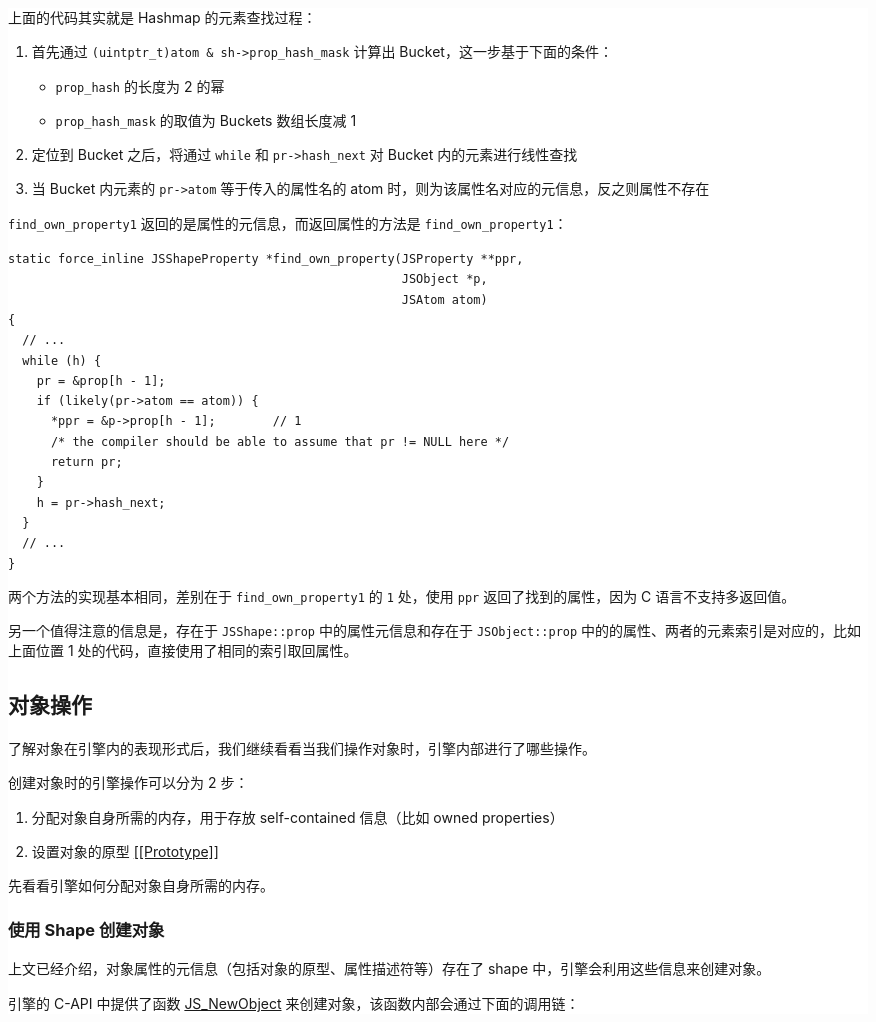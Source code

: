 
上面的代码其实就是 Hashmap 的元素查找过程：

1.  首先通过 `(uintptr_t)atom & sh->prop_hash_mask` 计算出 Bucket，这一步基于下面的条件：
    
    *   `prop_hash` 的长度为 2 的幂
        
    *   `prop_hash_mask` 的取值为 Buckets 数组长度减 1
        
2.  定位到 Bucket 之后，将通过 `while` 和 `pr->hash_next` 对 Bucket 内的元素进行线性查找
    
3.  当 Bucket 内元素的 `pr->atom` 等于传入的属性名的 atom 时，则为该属性名对应的元信息，反之则属性不存在
    

`find_own_property1` 返回的是属性的元信息，而返回属性的方法是 `find_own_property1`：

    static force_inline JSShapeProperty *find_own_property(JSProperty **ppr,
                                                           JSObject *p,
                                                           JSAtom atom)
    {
      // ...
      while (h) {
        pr = &prop[h - 1];
        if (likely(pr->atom == atom)) {
          *ppr = &p->prop[h - 1];        // 1
          /* the compiler should be able to assume that pr != NULL here */
          return pr;
        }
        h = pr->hash_next;
      }
      // ...
    }
    

两个方法的实现基本相同，差别在于 `find_own_property1` 的 `1` 处，使用 `ppr` 返回了找到的属性，因为 C 语言不支持多返回值。

另一个值得注意的信息是，存在于 `JSShape::prop` 中的属性元信息和存在于 `JSObject::prop` 中的的属性、两者的元素索引是对应的，比如上面位置 1 处的代码，直接使用了相同的索引取回属性。

对象操作
----

了解对象在引擎内的表现形式后，我们继续看看当我们操作对象时，引擎内部进行了哪些操作。

创建对象时的引擎操作可以分为 2 步：

1.  分配对象自身所需的内存，用于存放 self-contained 信息（比如 owned properties）
    
2.  设置对象的原型 [\[\[Prototype\]\]](https://developer.mozilla.org/en-US/docs/Web/JavaScript/Reference/Global_Objects/Object/proto "https://developer.mozilla.org/en-US/docs/Web/JavaScript/Reference/Global_Objects/Object/proto")
    

先看看引擎如何分配对象自身所需的内存。

### 使用 Shape 创建对象

上文已经介绍，对象属性的元信息（包括对象的原型、属性描述符等）存在了 shape 中，引擎会利用这些信息来创建对象。

引擎的 C-API 中提供了函数 [JS\_NewObject](https://github.com/hsiaosiyuan0/quickjs/blob/efcacf4f8c76523bad7925d264130ea1f3143b97/src/vm/obj.c#L2926 "https://github.com/hsiaosiyuan0/quickjs/blob/efcacf4f8c76523bad7925d264130ea1f3143b97/src/vm/obj.c#L2926") 来创建对象，该函数内部会通过下面的调用链：
